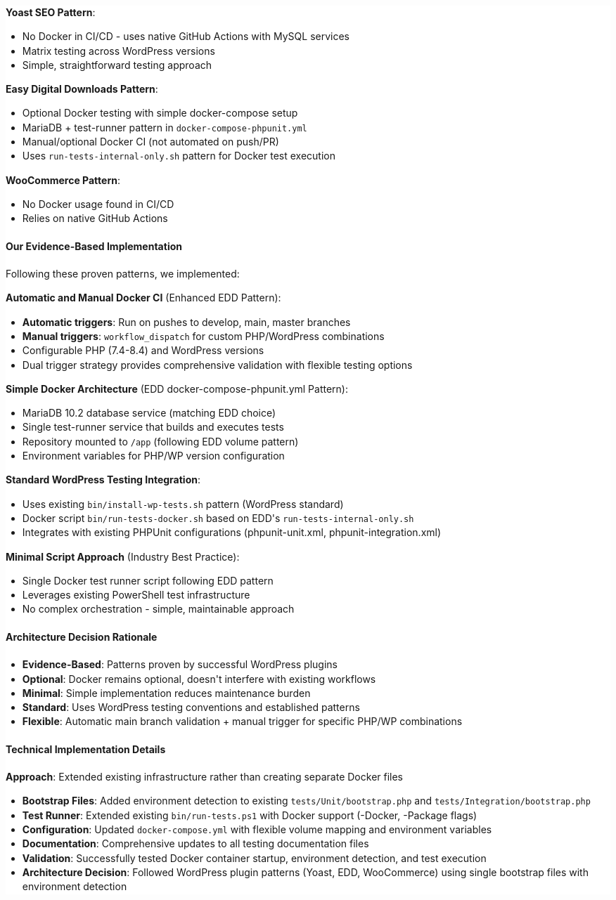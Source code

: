 **Yoast SEO Pattern**:
- No Docker in CI/CD - uses native GitHub Actions with MySQL services
- Matrix testing across WordPress versions
- Simple, straightforward testing approach

**Easy Digital Downloads Pattern**:
- Optional Docker testing with simple docker-compose setup
- MariaDB + test-runner pattern in `docker-compose-phpunit.yml`
- Manual/optional Docker CI (not automated on push/PR)
- Uses `run-tests-internal-only.sh` pattern for Docker test execution

**WooCommerce Pattern**:
- No Docker usage found in CI/CD
- Relies on native GitHub Actions

#### Our Evidence-Based Implementation
Following these proven patterns, we implemented:

**Automatic and Manual Docker CI** (Enhanced EDD Pattern):
- **Automatic triggers**: Run on pushes to develop, main, master branches
- **Manual triggers**: `workflow_dispatch` for custom PHP/WordPress combinations
- Configurable PHP (7.4-8.4) and WordPress versions
- Dual trigger strategy provides comprehensive validation with flexible testing options

**Simple Docker Architecture** (EDD docker-compose-phpunit.yml Pattern):
- MariaDB 10.2 database service (matching EDD choice)
- Single test-runner service that builds and executes tests
- Repository mounted to `/app` (following EDD volume pattern)
- Environment variables for PHP/WP version configuration

**Standard WordPress Testing Integration**:
- Uses existing `bin/install-wp-tests.sh` pattern (WordPress standard)
- Docker script `bin/run-tests-docker.sh` based on EDD's `run-tests-internal-only.sh`
- Integrates with existing PHPUnit configurations (phpunit-unit.xml, phpunit-integration.xml)

**Minimal Script Approach** (Industry Best Practice):
- Single Docker test runner script following EDD pattern
- Leverages existing PowerShell test infrastructure
- No complex orchestration - simple, maintainable approach

#### Architecture Decision Rationale
- **Evidence-Based**: Patterns proven by successful WordPress plugins
- **Optional**: Docker remains optional, doesn't interfere with existing workflows
- **Minimal**: Simple implementation reduces maintenance burden
- **Standard**: Uses WordPress testing conventions and established patterns
- **Flexible**: Automatic main branch validation + manual trigger for specific PHP/WP combinations

#### Technical Implementation Details
**Approach**: Extended existing infrastructure rather than creating separate Docker files
- **Bootstrap Files**: Added environment detection to existing `tests/Unit/bootstrap.php` and `tests/Integration/bootstrap.php`
- **Test Runner**: Extended existing `bin/run-tests.ps1` with Docker support (-Docker, -Package flags)
- **Configuration**: Updated `docker-compose.yml` with flexible volume mapping and environment variables
- **Documentation**: Comprehensive updates to all testing documentation files
- **Validation**: Successfully tested Docker container startup, environment detection, and test execution
- **Architecture Decision**: Followed WordPress plugin patterns (Yoast, EDD, WooCommerce) using single bootstrap files with environment detection
